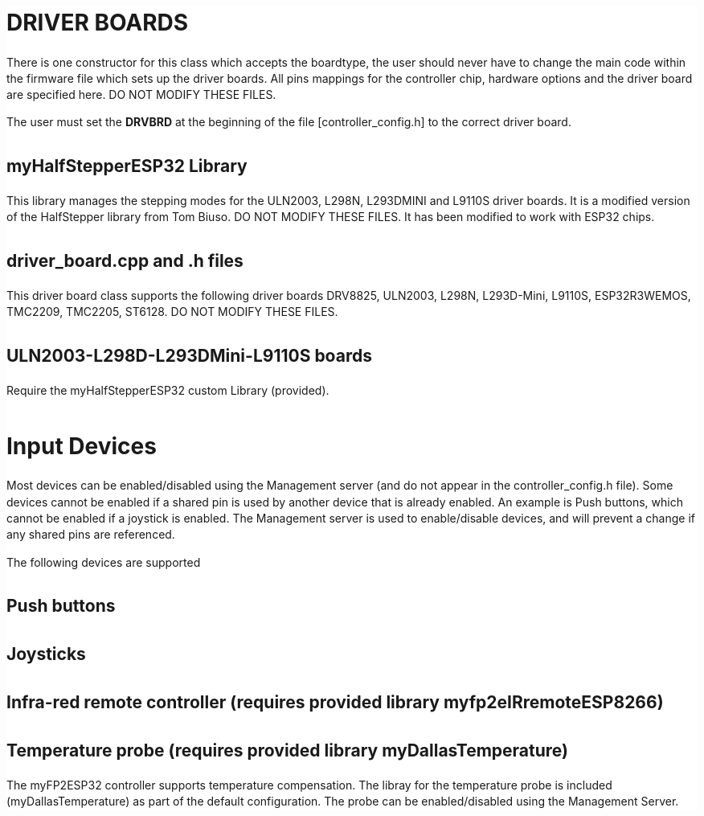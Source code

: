 
# DRIVER BOARDS
There is one constructor for this class which accepts the boardtype, the user should never have to change the main code within the firmware file which sets up the driver boards. All pins mappings for the controller chip, hardware options and the driver board are specified here. DO NOT MODIFY THESE FILES.  

The user must set the **DRVBRD** at the beginning of the file [controller_config.h] to the correct driver board.  


## myHalfStepperESP32 Library
This library manages the stepping modes for the ULN2003, L298N, L293DMINI and L9110S driver boards. It is a modified version of the HalfStepper library from Tom Biuso. DO NOT MODIFY THESE FILES. It has been modified to work with ESP32 chips.


## driver_board.cpp and .h files
This driver board class supports the following driver boards DRV8825, ULN2003, L298N, L293D-Mini, L9110S, ESP32R3WEMOS, TMC2209, TMC2205, ST6128. DO NOT MODIFY THESE FILES.    


## ULN2003-L298D-L293DMini-L9110S boards  
Require the myHalfStepperESP32 custom Library (provided).  


# Input Devices
Most devices can be enabled/disabled using the Management server (and do not appear in the controller_config.h file). Some devices cannot be enabled if a shared pin is used by another device that is already enabled. An example is Push buttons, which cannot be enabled if a joystick is enabled. The Management server is used to enable/disable devices, and will prevent a change if any shared pins are referenced.

The following devices are supported  
## Push buttons
## Joysticks
## Infra-red remote controller (requires provided library myfp2eIRremoteESP8266)
## Temperature probe (requires provided library myDallasTemperature)  

The myFP2ESP32 controller supports temperature compensation. The libray for the temperature probe is included (myDallasTemperature) as part of the default configuration. The probe can be enabled/disabled using the Management Server.  
 

